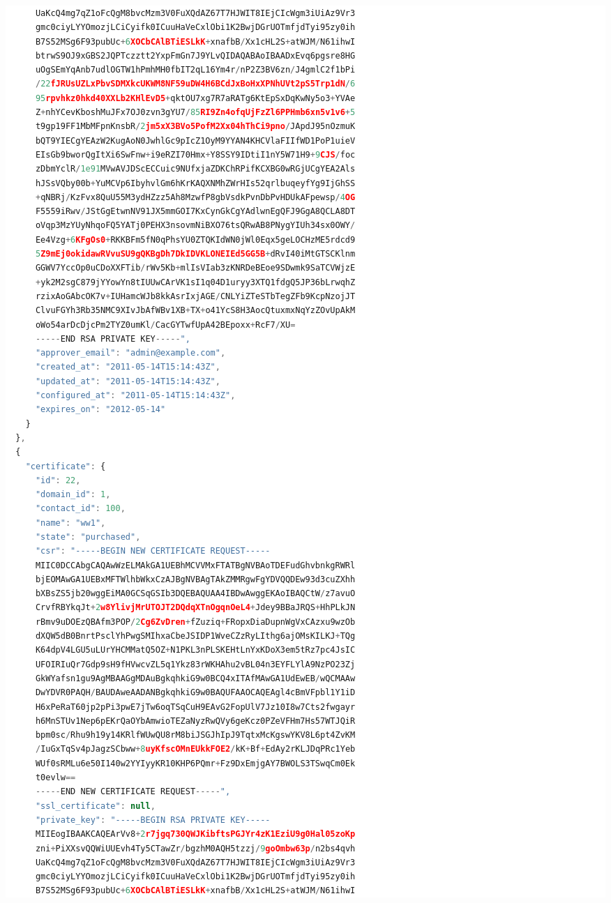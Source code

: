~~~js
      UaKcQ4mg7qZ1oFcQgM8bvcMzm3V0FuXQdAZ67T7HJWIT8IEjCIcWgm3iUiAz9Vr3
      gmc0ciyLYYOmozjLCiCyifk0ICuuHaVeCxlObi1K2BwjDGrUOTmfjdTyi95zy0ih
      B7S52MSg6F93pubUc+6XOCbCAlBTiESLkK+xnafbB/Xx1cHL2S+atWJM/N61ihwI
      btrwS9OJ9xGBS2JQPTczztt2YxpFmGn7J9YLvQIDAQABAoIBAADxEvq6pgsre8HG
      uOgSEmYqAnb7udlOGTW1hPmhMH0fbIT2qL16Ym4r/nP2Z3BV6zn/J4gmlC2f1bPi
      /22fJRUsUZLxPbvSDMXkcUKWM8NF59uDW4H6BCdJxBoHxXPNhUVt2pS5Trp1dN/6
      95rpvhkz0hkd40XXLb2KHlEvD5+qktOU7xg7R7aRATg6KtEpSxDqKwNy5o3+YVAe
      Z+nhYCevKboshMuJFx7OJ0zvn3gYU7/85RI9Zn4ofqUjFzZl6PPHmb6xn5v1v6+5
      t9gp19FF1MbMFpnKnsbR/2jm5xX3BVo5PofM2Xx04hThCi9pno/JApdJ95nOzmuK
      bQT9YIECgYEAzW2KugAoN0JwhlGc9pIcZ1OyM9YYAN4KHCVlaFIIfWD1PoP1uieV
      EIsGb9bworQgItXi6SwFnw+i9eRZI70Hmx+Y8SSY9IDtiI1nY5W71H9+9CJS/foc
      zDbmYclR/1e91MVwAVJDScECCuic9NUfxjaZDKChRPifKCXBG0wRGjUCgYEA2Als
      hJSsVQby00b+YuMCVp6IbyhvlGm6hKrKAQXNMhZWrHIs52qrlbuqeyfYg9IjGhSS
      +qNBRj/KzFvx8QuU55M3ydHZzz5Ah8MzwfP8gbVsdkPvnDbPvHDUkAFpewsp/4OG
      F5559iRwv/JStGgEtwnNV91JX5mmGOI7KxCynGkCgYAdlwnEgQFJ9GgA8QCLA8DT
      oVqp3MzYUyNhqoFQ5YATj0PEHX3nsovmNiBXO76tsQRwAB8PNygYIUh34sx0OWY/
      Ee4Vzg+6KFgOs0+RKKBFm5fN0qPhsYU0ZTQKIdWN0jWl0Eqx5geLOCHzME5rdcd9
      5Z9mEj0okidawRVvuSU9gQKBgDh7DkIDVKLONEIEd5GG5B+dRvI40iMtGTSCKlnm
      GGWV7YccOp0uCDoXXFTib/rWv5Kb+mlIsVIab3zKNRDeBEoe9SDwmk9SaTCVWjzE
      +yk2M2sgC879jYYowYn8tIUUwCArVK1sI1q04D1uryy3XTQ1fdgQ5JP36bLrwqhZ
      rzixAoGAbcOK7v+IUHamcWJb8kkAsrIxjAGE/CNLYiZTeSTbTegZFb9KcpNzojJT
      ClvuFGYh3Rb35NMC9XIvJbAfWBv1XB+TX+o41YcS8H3AocQtuxmxNqYzZOvUpAkM
      oWo54arDcDjcPm2TYZ0umKl/CacGYTwfUpA42BEpoxx+RcF7/XU=
      -----END RSA PRIVATE KEY-----",
      "approver_email": "admin@example.com",
      "created_at": "2011-05-14T15:14:43Z",
      "updated_at": "2011-05-14T15:14:43Z",
      "configured_at": "2011-05-14T15:14:43Z",
      "expires_on": "2012-05-14"
    }
  },
  {
    "certificate": {
      "id": 22,
      "domain_id": 1,
      "contact_id": 100,
      "name": "ww1",
      "state": "purchased",
      "csr": "-----BEGIN NEW CERTIFICATE REQUEST-----
      MIIC0DCCAbgCAQAwWzELMAkGA1UEBhMCVVMxFTATBgNVBAoTDEFudGhvbnkgRWRl
      bjEOMAwGA1UEBxMFTWlhbWkxCzAJBgNVBAgTAkZMMRgwFgYDVQQDEw93d3cuZXhh
      bXBsZS5jb20wggEiMA0GCSqGSIb3DQEBAQUAA4IBDwAwggEKAoIBAQCtW/z7avuO
      CrvfRBYkqJt+2w8YlivjMrUTOJT2DQdqXTnOgqnOeL4+Jdey9BBaJRQS+HhPLkJN
      rBmv9uDOEzQBAfm3POP/2Cg6ZvDren+fZuziq+FRopxDiaDupnWgVxCAzxu9wzOb
      dXQW5dB0BnrtPsclYhPwgSMIhxaCbeJSIDP1WveCZzRyLIthg6ajOMsKILKJ+TQg
      K64dpV4LGU5uLUrYHCMMatQ5OZ+N1PKL3nPLSKEHtLnYxKDoX3em5tRz7pc4JsIC
      UFOIRIuQr7Gdp9sH9fHVwcvZL5q1Ykz83rWKHAhu2vBL04n3EYFLYlA9NzPO23Zj
      GkWYafsn1gu9AgMBAAGgMDAuBgkqhkiG9w0BCQ4xITAfMAwGA1UdEwEB/wQCMAAw
      DwYDVR0PAQH/BAUDAweAADANBgkqhkiG9w0BAQUFAAOCAQEAgl4cBmVFpbl1Y1iD
      H6xPeRaT60jp2pPi3pwE7jTw6oqTSqCuH9EAvG2FopUlV7Jz10I8w7Cts2fwgayr
      h6MnSTUv1Nep6pEKrQaOYbAmwioTEZaNyzRwQVy6geKcz0PZeVFHm7Hs57WTJQiR
      bpm0sc/Rhu9h19y14KRlfWUwQU8rM8biJSGJhIpJ9TqtxMcKgswYKV8L6pt4ZvKM
      /IuGxTqSv4pJagzSCbww+8uyKfscOMnEUkkFOE2/kK+Bf+EdAy2rKLJDqPRc1Yeb
      WUf0sRMLu6e50I140w2YYIyyKR10KHP6PQmr+Fz9DxEmjgAY7BWOLS3TSwqCm0Ek
      t0evlw==
      -----END NEW CERTIFICATE REQUEST-----",
      "ssl_certificate": null,
      "private_key": "-----BEGIN RSA PRIVATE KEY-----
      MIIEogIBAAKCAQEArVv8+2r7jgq730QWJKibftsPGJYr4zK1EziU9g0Hal05zoKp
      zni+PiXXsvQQWiUUEvh4Ty5CTawZr/bgzhM0AQH5tzzj/9goOmbw63p/n2bs4qvh
      UaKcQ4mg7qZ1oFcQgM8bvcMzm3V0FuXQdAZ67T7HJWIT8IEjCIcWgm3iUiAz9Vr3
      gmc0ciyLYYOmozjLCiCyifk0ICuuHaVeCxlObi1K2BwjDGrUOTmfjdTyi95zy0ih
      B7S52MSg6F93pubUc+6XOCbCAlBTiESLkK+xnafbB/Xx1cHL2S+atWJM/N61ihwI
~~~